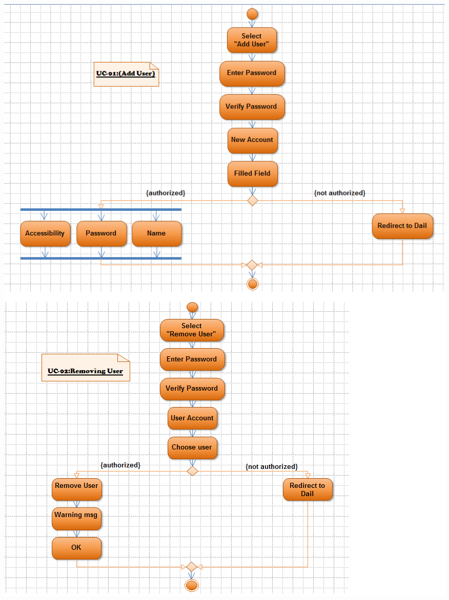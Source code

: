 ![khadraTeam](https://github.com/hu-cs/ClinicMS/blob/master/images/activityDiagram2/UC-01.png?raw=true)

![khadraTeam](https://github.com/hu-cs/ClinicMS/blob/master/images/activityDiagram2/UC-02.png?raw=true)
